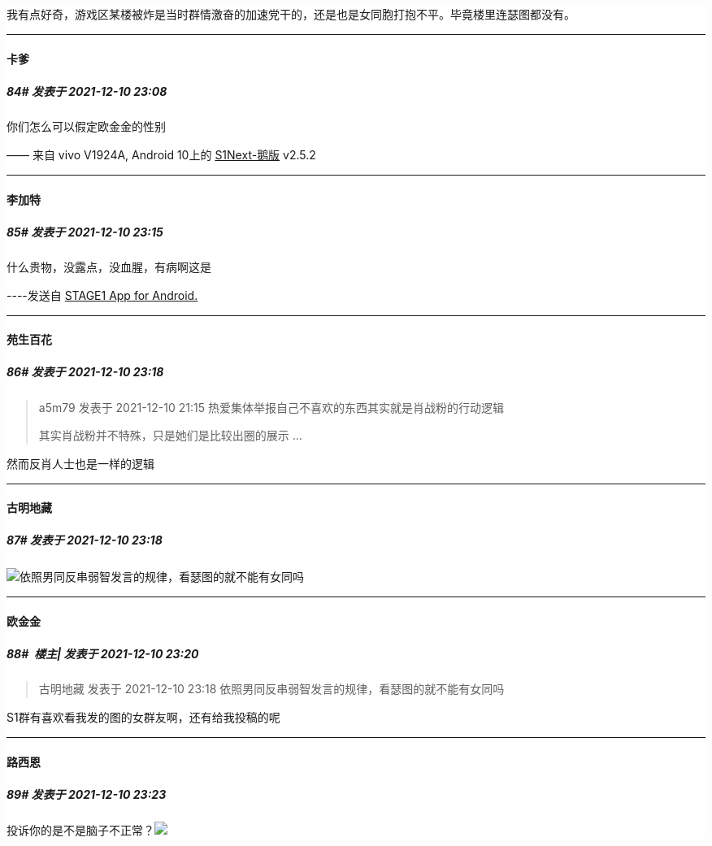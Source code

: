 我有点好奇，游戏区某楼被炸是当时群情激奋的加速党干的，还是也是女同胞打抱不平。毕竟楼里连瑟图都没有。

*****

####  卡爹  
##### 84#       发表于 2021-12-10 23:08

你们怎么可以假定欧金金的性别

—— 来自 vivo V1924A, Android 10上的 [S1Next-鹅版](https://github.com/ykrank/S1-Next/releases) v2.5.2

*****

####  李加特  
##### 85#       发表于 2021-12-10 23:15

什么贵物，没露点，没血腥，有病啊这是

----发送自 [STAGE1 App for Android.](http://stage1.5j4m.com/?1.37)

*****

####  苑生百花  
##### 86#       发表于 2021-12-10 23:18

<blockquote>a5m79 发表于 2021-12-10 21:15
热爱集体举报自己不喜欢的东西其实就是肖战粉的行动逻辑

其实肖战粉并不特殊，只是她们是比较出圈的展示 ...</blockquote>
然而反肖人士也是一样的逻辑

*****

####  古明地藏  
##### 87#       发表于 2021-12-10 23:18

<img src="https://static.saraba1st.com/image/smiley/face2017/067.png" referrerpolicy="no-referrer">依照男同反串弱智发言的规律，看瑟图的就不能有女同吗

*****

####  欧金金  
##### 88#         楼主| 发表于 2021-12-10 23:20

<blockquote>古明地藏 发表于 2021-12-10 23:18
依照男同反串弱智发言的规律，看瑟图的就不能有女同吗</blockquote>
S1群有喜欢看我发的图的女群友啊，还有给我投稿的呢

*****

####  路西恩  
##### 89#       发表于 2021-12-10 23:23

投诉你的是不是脑子不正常？<img src="https://static.saraba1st.com/image/smiley/face2017/067.png" referrerpolicy="no-referrer">
